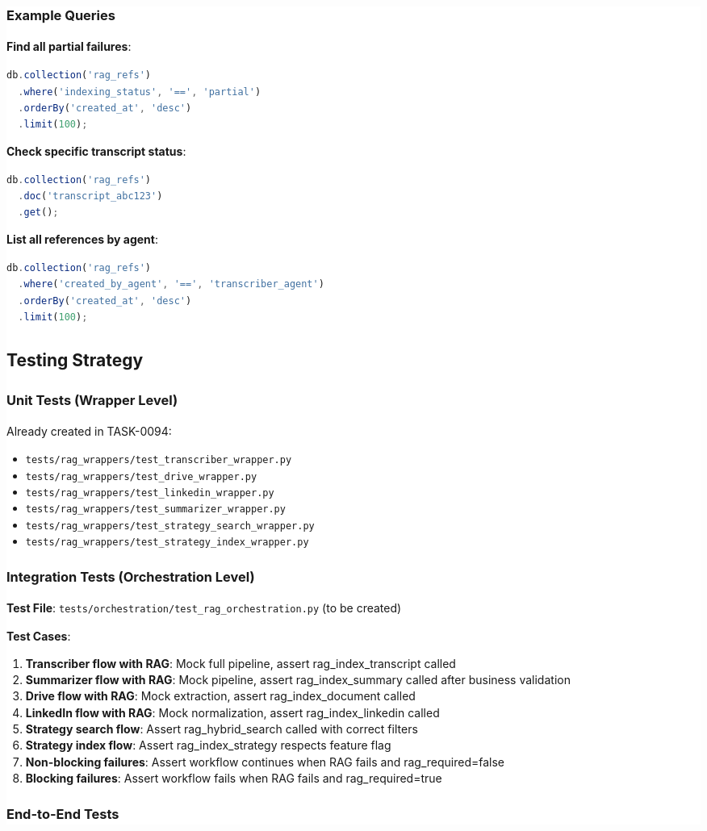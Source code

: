 ### Example Queries

**Find all partial failures**:
```javascript
db.collection('rag_refs')
  .where('indexing_status', '==', 'partial')
  .orderBy('created_at', 'desc')
  .limit(100);
```

**Check specific transcript status**:
```javascript
db.collection('rag_refs')
  .doc('transcript_abc123')
  .get();
```

**List all references by agent**:
```javascript
db.collection('rag_refs')
  .where('created_by_agent', '==', 'transcriber_agent')
  .orderBy('created_at', 'desc')
  .limit(100);
```

## Testing Strategy

### Unit Tests (Wrapper Level)

Already created in TASK-0094:
- `tests/rag_wrappers/test_transcriber_wrapper.py`
- `tests/rag_wrappers/test_drive_wrapper.py`
- `tests/rag_wrappers/test_linkedin_wrapper.py`
- `tests/rag_wrappers/test_summarizer_wrapper.py`
- `tests/rag_wrappers/test_strategy_search_wrapper.py`
- `tests/rag_wrappers/test_strategy_index_wrapper.py`

### Integration Tests (Orchestration Level)

**Test File**: `tests/orchestration/test_rag_orchestration.py` (to be created)

**Test Cases**:
1. **Transcriber flow with RAG**: Mock full pipeline, assert rag_index_transcript called
2. **Summarizer flow with RAG**: Mock pipeline, assert rag_index_summary called after business validation
3. **Drive flow with RAG**: Mock extraction, assert rag_index_document called
4. **LinkedIn flow with RAG**: Mock normalization, assert rag_index_linkedin called
5. **Strategy search flow**: Assert rag_hybrid_search called with correct filters
6. **Strategy index flow**: Assert rag_index_strategy respects feature flag
7. **Non-blocking failures**: Assert workflow continues when RAG fails and rag_required=false
8. **Blocking failures**: Assert workflow fails when RAG fails and rag_required=true

### End-to-End Tests
